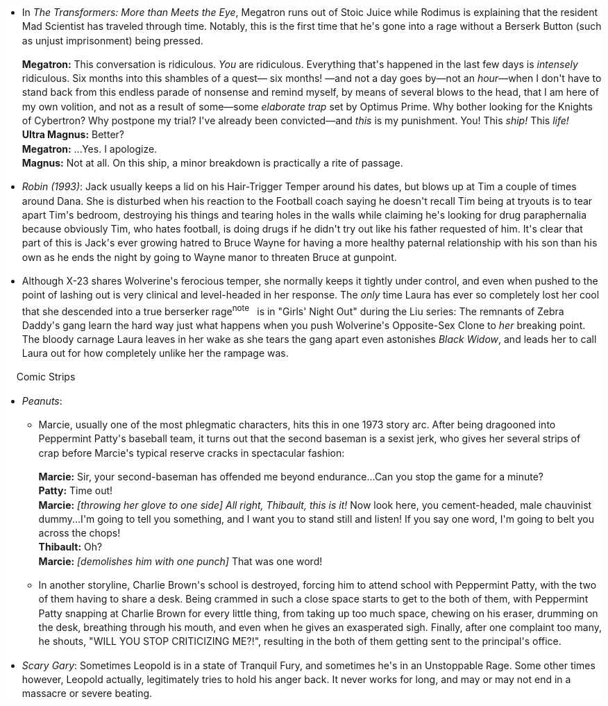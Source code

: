 -   In _The Transformers: More than Meets the Eye_, Megatron runs out of Stoic Juice while Rodimus is explaining that the resident Mad Scientist has traveled through time. Notably, this is the first time that he's gone into a rage without a Berserk Button (such as unjust imprisonment) being pressed.
    
    **Megatron:** This conversation is ridiculous. _You_ are ridiculous. Everything that's happened in the last few days is _intensely_ ridiculous. Six months into this shambles of a quest— six months! —and not a day goes by—not an _hour_—when I don't have to stand back from this endless parade of nonsense and remind myself, by means of several blows to the head, that I am here of my own volition, and not as a result of some—some _elaborate trap_ set by Optimus Prime. Why bother looking for the Knights of Cybertron? Why postpone my trial? I've already been convicted—and _this_ is my punishment. You! This _ship!_ This _life!_  
    **Ultra Magnus:** Better?  
    **Megatron:** ...Yes. I apologize.  
    **Magnus:** Not at all. On this ship, a minor breakdown is practically a rite of passage.
    
-   _Robin (1993)_: Jack usually keeps a lid on his Hair-Trigger Temper around his dates, but blows up at Tim a couple of times around Dana. She is disturbed when his reaction to the Football coach saying he doesn't recall Tim being at tryouts is to tear apart Tim's bedroom, destroying his things and tearing holes in the walls while claiming he's looking for drug paraphernalia because obviously Tim, who hates football, is doing drugs if he didn't try out like his father requested of him. It's clear that part of this is Jack's ever growing hatred to Bruce Wayne for having a more healthy paternal relationship with his son than his own as he ends the night by going to Wayne manor to threaten Bruce at gunpoint.

-   Although X-23 shares Wolverine's ferocious temper, she normally keeps it tightly under control, and even when pushed to the point of lashing out is very clinical and level-headed in her response. The _only_ time Laura has ever so completely lost her cool that she descended into a true berserker rage<sup>note&nbsp;</sup>  is in "Girls' Night Out" during the Liu series: The remnants of Zebra Daddy's gang learn the hard way just what happens when you push Wolverine's Opposite-Sex Clone to _her_ breaking point. The bloody carnage Laura leaves in her wake as she tears the gang apart even astonishes _Black Widow_, and leads her to call Laura out for how completely unlike her the rampage was.

    Comic Strips 

-   _Peanuts_:
    -   Marcie, usually one of the most phlegmatic characters, hits this in one 1973 story arc. After being dragooned into Peppermint Patty's baseball team, it turns out that the second baseman is a sexist jerk, who gives her several strips of crap before Marcie's typical reserve cracks in spectacular fashion:
        
        **Marcie:** Sir, your second-baseman has offended me beyond endurance...Can you stop the game for a minute?  
        **Patty:** Time out!  
        **Marcie:** _\[throwing her glove to one side\] All right, Thibault, this is it!_ Now look here, you cement-headed, male chauvinist dummy...I'm going to tell you something, and I want you to stand still and listen! If you say one word, I'm going to belt you across the chops!  
        **Thibault:** Oh?  
        **Marcie:** _\[demolishes him with one punch\]_ That was one word!
        
    -   In another storyline, Charlie Brown's school is destroyed, forcing him to attend school with Peppermint Patty, with the two of them having to share a desk. Being crammed in such a close space starts to get to the both of them, with Peppermint Patty snapping at Charlie Brown for every little thing, from taking up too much space, chewing on his eraser, drumming on the desk, breathing through his mouth, and even when he gives an exasperated sigh. Finally, after one complaint too many, he shouts, "WILL YOU STOP CRITICIZING ME?!", resulting in the both of them getting sent to the principal's office.
-   _Scary Gary_: Sometimes Leopold is in a state of Tranquil Fury, and sometimes he's in an Unstoppable Rage. Some other times however, Leopold actually, legitimately tries to hold his anger back. It never works for long, and may or may not end in a massacre or severe beating.
